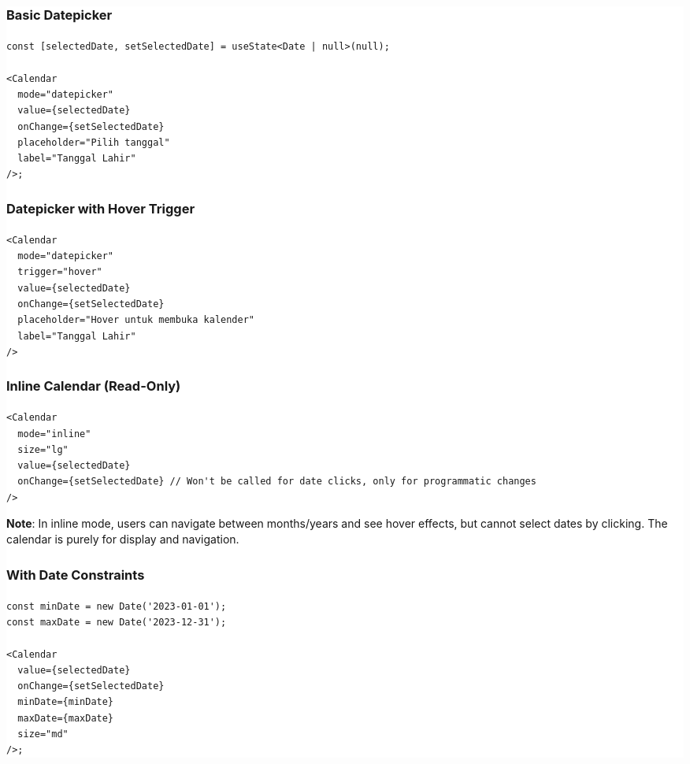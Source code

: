 ### Basic Datepicker

```tsx
const [selectedDate, setSelectedDate] = useState<Date | null>(null);

<Calendar
  mode="datepicker"
  value={selectedDate}
  onChange={setSelectedDate}
  placeholder="Pilih tanggal"
  label="Tanggal Lahir"
/>;
```

### Datepicker with Hover Trigger

```tsx
<Calendar
  mode="datepicker"
  trigger="hover"
  value={selectedDate}
  onChange={setSelectedDate}
  placeholder="Hover untuk membuka kalender"
  label="Tanggal Lahir"
/>
```

### Inline Calendar (Read-Only)

```tsx
<Calendar
  mode="inline"
  size="lg"
  value={selectedDate}
  onChange={setSelectedDate} // Won't be called for date clicks, only for programmatic changes
/>
```

**Note**: In inline mode, users can navigate between months/years and see hover effects, but cannot select dates by clicking. The calendar is purely for display and navigation.

### With Date Constraints

```tsx
const minDate = new Date('2023-01-01');
const maxDate = new Date('2023-12-31');

<Calendar
  value={selectedDate}
  onChange={setSelectedDate}
  minDate={minDate}
  maxDate={maxDate}
  size="md"
/>;
```
